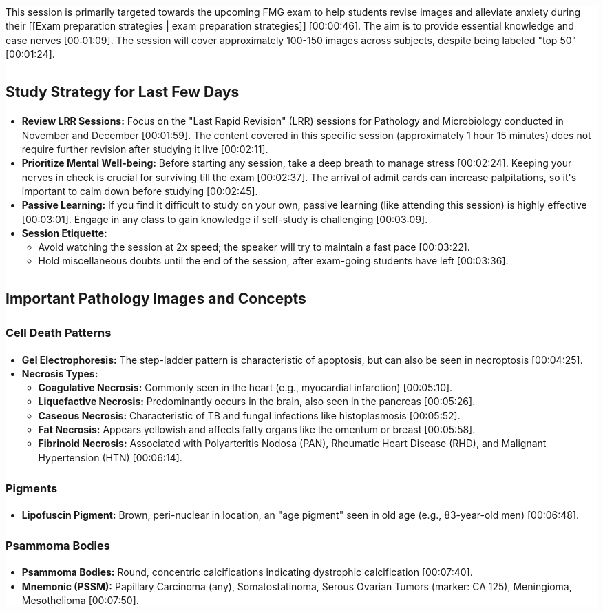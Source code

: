 This session is primarily targeted towards the upcoming FMG exam to help students revise images and alleviate anxiety during their [[Exam preparation strategies | exam preparation strategies]] <a class="yt-timestamp" data-t="00:00:46">[00:00:46]</a>. The aim is to provide essential knowledge and ease nerves <a class="yt-timestamp" data-t="00:01:09">[00:01:09]</a>. The session will cover approximately 100-150 images across subjects, despite being labeled "top 50" <a class="yt-timestamp" data-t="00:01:24">[00:01:24]</a>.

## Study Strategy for Last Few Days

*   **Review LRR Sessions:** Focus on the "Last Rapid Revision" (LRR) sessions for Pathology and Microbiology conducted in November and December <a class="yt-timestamp" data-t="00:01:59">[00:01:59]</a>. The content covered in this specific session (approximately 1 hour 15 minutes) does not require further revision after studying it live <a class="yt-timestamp" data-t="00:02:11">[00:02:11]</a>.
*   **Prioritize Mental Well-being:** Before starting any session, take a deep breath to manage stress <a class="yt-timestamp" data-t="00:02:24">[00:02:24]</a>. Keeping your nerves in check is crucial for surviving till the exam <a class="yt-timestamp" data-t="00:02:37">[00:02:37]</a>. The arrival of admit cards can increase palpitations, so it's important to calm down before studying <a class="yt-timestamp" data-t="00:02:45">[00:02:45]</a>.
*   **Passive Learning:** If you find it difficult to study on your own, passive learning (like attending this session) is highly effective <a class="yt-timestamp" data-t="00:03:01">[00:03:01]</a>. Engage in any class to gain knowledge if self-study is challenging <a class="yt-timestamp" data-t="00:03:09">[00:03:09]</a>.
*   **Session Etiquette:**
    *   Avoid watching the session at 2x speed; the speaker will try to maintain a fast pace <a class="yt-timestamp" data-t="00:03:22">[00:03:22]</a>.
    *   Hold miscellaneous doubts until the end of the session, after exam-going students have left <a class="yt-timestamp" data-t="00:03:36">[00:03:36]</a>.

## Important Pathology Images and Concepts

### Cell Death Patterns
*   **Gel Electrophoresis:** The step-ladder pattern is characteristic of apoptosis, but can also be seen in necroptosis <a class="yt-timestamp" data-t="00:04:25">[00:04:25]</a>.
*   **Necrosis Types:**
    *   **Coagulative Necrosis:** Commonly seen in the heart (e.g., myocardial infarction) <a class="yt-timestamp" data-t="00:05:10">[00:05:10]</a>.
    *   **Liquefactive Necrosis:** Predominantly occurs in the brain, also seen in the pancreas <a class="yt-timestamp" data-t="00:05:26">[00:05:26]</a>.
    *   **Caseous Necrosis:** Characteristic of TB and fungal infections like histoplasmosis <a class="yt-timestamp" data-t="00:05:52">[00:05:52]</a>.
    *   **Fat Necrosis:** Appears yellowish and affects fatty organs like the omentum or breast <a class="yt-timestamp" data-t="00:05:58">[00:05:58]</a>.
    *   **Fibrinoid Necrosis:** Associated with Polyarteritis Nodosa (PAN), Rheumatic Heart Disease (RHD), and Malignant Hypertension (HTN) <a class="yt-timestamp" data-t="00:06:14">[00:06:14]</a>.

### Pigments
*   **Lipofuscin Pigment:** Brown, peri-nuclear in location, an "age pigment" seen in old age (e.g., 83-year-old men) <a class="yt-timestamp" data-t="00:06:48">[00:06:48]</a>.

### Psammoma Bodies
*   **Psammoma Bodies:** Round, concentric calcifications indicating dystrophic calcification <a class="yt-timestamp" data-t="00:07:40">[00:07:40]</a>.
*   **Mnemonic (PSSM):** Papillary Carcinoma (any), Somatostatinoma, Serous Ovarian Tumors (marker: CA 125), Meningioma, Mesothelioma <a class="yt-timestamp" data-t="00:07:50">[00:07:50]</a>.
